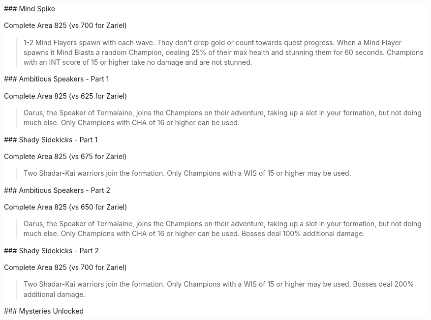 
<div markdown="1" class="abilityBorder"><div markdown="1" class="abilityBorderInner">
### Mind Spike

Complete Area 825 (vs 700 for Zariel)

> 1-2 Mind Flayers spawn with each wave. They don't drop gold or count towards quest progress.
When a Mind Flayer spawns it Mind Blasts a random Champion, dealing 25% of their max health and stunning them for 60 seconds. Champions with an INT score of 15 or higher take no damage and are not stunned.
</div></div>


<div markdown="1" class="abilityBorder"><div markdown="1" class="abilityBorderInner">
### Ambitious Speakers - Part 1

Complete Area 825 (vs 625 for Zariel)

> Oarus, the Speaker of Termalaine, joins the Champions on their adventure, taking up a slot in your formation, but not doing much else. Only Champions with CHA of 16 or higher can be used.
</div></div>


<div markdown="1" class="abilityBorder"><div markdown="1" class="abilityBorderInner">
### Shady Sidekicks - Part 1

Complete Area 825 (vs 675 for Zariel)

> Two Shadar-Kai warriors join the formation. Only Champions with a WIS of 15 or higher may be used.
</div></div>


<div markdown="1" class="abilityBorder"><div markdown="1" class="abilityBorderInner">
### Ambitious Speakers - Part 2

Complete Area 825 (vs 650 for Zariel)

> Oarus, the Speaker of Termalaine, joins the Champions on their adventure, taking up a slot in your formation, but not doing much else. Only Champions with CHA of 16 or higher can be used. Bosses deal 100% additional damage.
</div></div>


<div markdown="1" class="abilityBorder"><div markdown="1" class="abilityBorderInner">
### Shady Sidekicks - Part 2

Complete Area 825 (vs 700 for Zariel)

> Two Shadar-Kai warriors join the formation. Only Champions with a WIS of 15 or higher may be used. Bosses deal 200% additional damage.
</div></div>


<div markdown="1" class="abilityBorder"><div markdown="1" class="abilityBorderInner">
### Mysteries Unlocked
